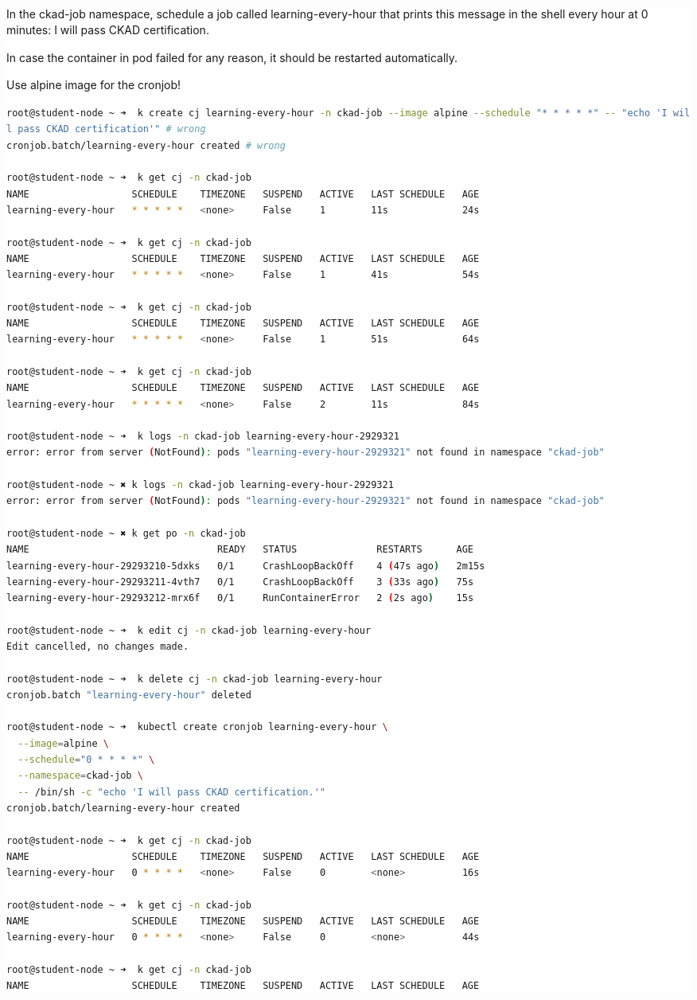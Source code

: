 
In the ckad-job namespace, schedule a job called learning-every-hour that prints this message in the shell every hour at 0 minutes: I will pass CKAD certification.

In case the container in pod failed for any reason, it should be restarted automatically.

Use alpine image for the cronjob!

```bash
root@student-node ~ ➜  k create cj learning-every-hour -n ckad-job --image alpine --schedule "* * * * *" -- "echo 'I will pass CKAD certification'" # wrong
cronjob.batch/learning-every-hour created # wrong

root@student-node ~ ➜  k get cj -n ckad-job 
NAME                  SCHEDULE    TIMEZONE   SUSPEND   ACTIVE   LAST SCHEDULE   AGE
learning-every-hour   * * * * *   <none>     False     1        11s             24s

root@student-node ~ ➜  k get cj -n ckad-job
NAME                  SCHEDULE    TIMEZONE   SUSPEND   ACTIVE   LAST SCHEDULE   AGE
learning-every-hour   * * * * *   <none>     False     1        41s             54s

root@student-node ~ ➜  k get cj -n ckad-job
NAME                  SCHEDULE    TIMEZONE   SUSPEND   ACTIVE   LAST SCHEDULE   AGE
learning-every-hour   * * * * *   <none>     False     1        51s             64s

root@student-node ~ ➜  k get cj -n ckad-job
NAME                  SCHEDULE    TIMEZONE   SUSPEND   ACTIVE   LAST SCHEDULE   AGE
learning-every-hour   * * * * *   <none>     False     2        11s             84s

root@student-node ~ ➜  k logs -n ckad-job learning-every-hour-2929321
error: error from server (NotFound): pods "learning-every-hour-2929321" not found in namespace "ckad-job"

root@student-node ~ ✖ k logs -n ckad-job learning-every-hour-2929321
error: error from server (NotFound): pods "learning-every-hour-2929321" not found in namespace "ckad-job"

root@student-node ~ ✖ k get po -n ckad-job 
NAME                                 READY   STATUS              RESTARTS      AGE
learning-every-hour-29293210-5dxks   0/1     CrashLoopBackOff    4 (47s ago)   2m15s
learning-every-hour-29293211-4vth7   0/1     CrashLoopBackOff    3 (33s ago)   75s
learning-every-hour-29293212-mrx6f   0/1     RunContainerError   2 (2s ago)    15s

root@student-node ~ ➜  k edit cj -n ckad-job learning-every-hour 
Edit cancelled, no changes made.

root@student-node ~ ➜  k delete cj -n ckad-job learning-every-hour 
cronjob.batch "learning-every-hour" deleted

root@student-node ~ ➜  kubectl create cronjob learning-every-hour \
  --image=alpine \
  --schedule="0 * * * *" \
  --namespace=ckad-job \
  -- /bin/sh -c "echo 'I will pass CKAD certification.'"
cronjob.batch/learning-every-hour created

root@student-node ~ ➜  k get cj -n ckad-job 
NAME                  SCHEDULE    TIMEZONE   SUSPEND   ACTIVE   LAST SCHEDULE   AGE
learning-every-hour   0 * * * *   <none>     False     0        <none>          16s

root@student-node ~ ➜  k get cj -n ckad-job 
NAME                  SCHEDULE    TIMEZONE   SUSPEND   ACTIVE   LAST SCHEDULE   AGE
learning-every-hour   0 * * * *   <none>     False     0        <none>          44s

root@student-node ~ ➜  k get cj -n ckad-job 
NAME                  SCHEDULE    TIMEZONE   SUSPEND   ACTIVE   LAST SCHEDULE   AGE
```